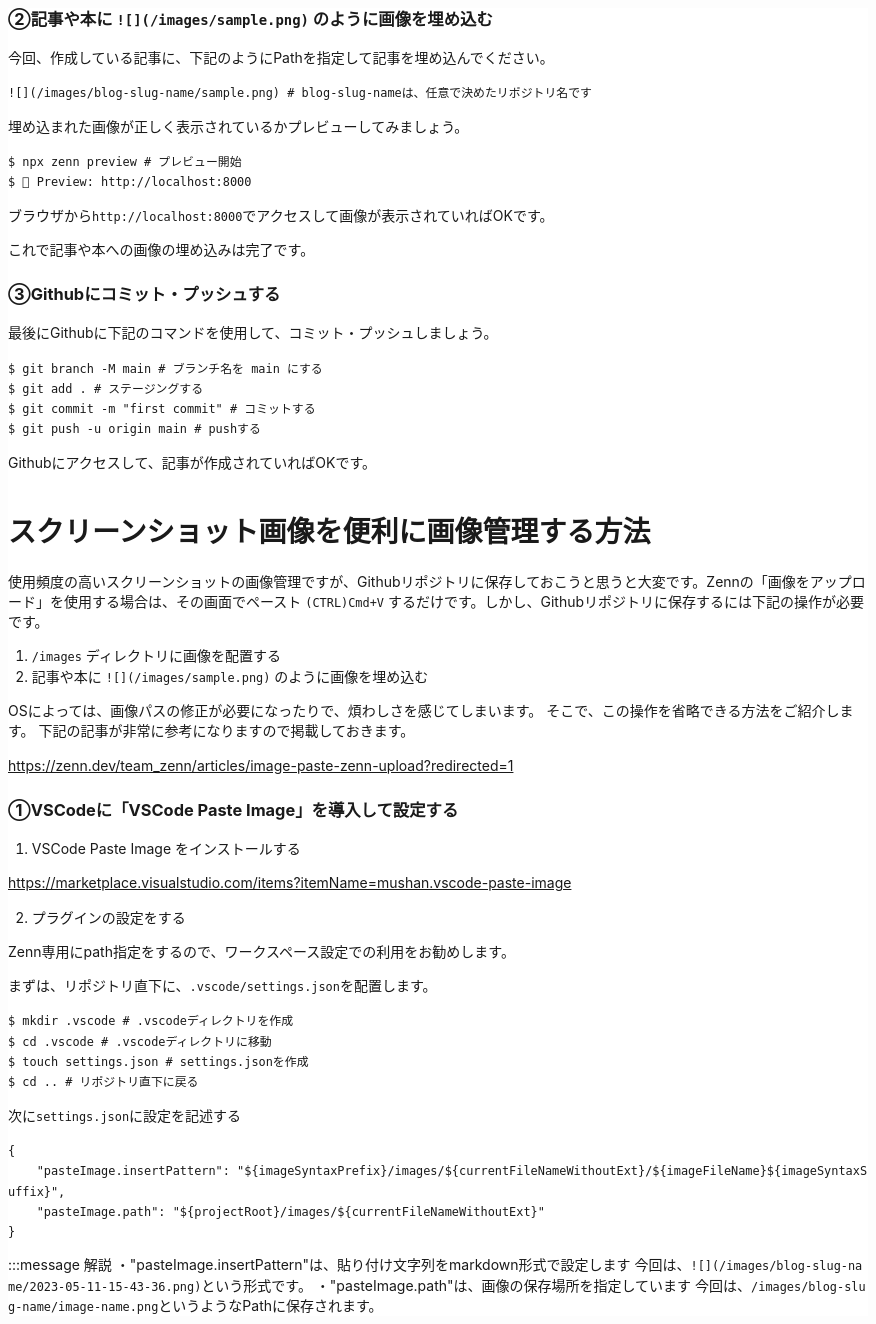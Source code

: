 ### ②記事や本に `![](/images/sample.png)` のように画像を埋め込む
今回、作成している記事に、下記のようにPathを指定して記事を埋め込んでください。
```
![](/images/blog-slug-name/sample.png) # blog-slug-nameは、任意で決めたリポジトリ名です
```
埋め込まれた画像が正しく表示されているかプレビューしてみましょう。
```
$ npx zenn preview # プレビュー開始
$ 👀 Preview: http://localhost:8000
```
ブラウザから`http://localhost:8000`でアクセスして画像が表示されていればOKです。

これで記事や本への画像の埋め込みは完了です。

### ③Githubにコミット・プッシュする
最後にGithubに下記のコマンドを使用して、コミット・プッシュしましょう。
```
$ git branch -M main # ブランチ名を main にする
$ git add . # ステージングする
$ git commit -m "first commit" # コミットする
$ git push -u origin main # pushする
```
Githubにアクセスして、記事が作成されていればOKです。

# スクリーンショット画像を便利に画像管理する方法
使用頻度の高いスクリーンショットの画像管理ですが、Githubリポジトリに保存しておこうと思うと大変です。Zennの「画像をアップロード」を使用する場合は、その画面でペースト `(CTRL)Cmd+V` するだけです。しかし、Githubリポジトリに保存するには下記の操作が必要です。

1. `/images` ディレクトリに画像を配置する
2. 記事や本に `![](/images/sample.png)` のように画像を埋め込む

OSによっては、画像パスの修正が必要になったりで、煩わしさを感じてしまいます。
そこで、この操作を省略できる方法をご紹介します。
下記の記事が非常に参考になりますので掲載しておきます。

https://zenn.dev/team_zenn/articles/image-paste-zenn-upload?redirected=1

### ①VSCodeに「VSCode Paste Image」を導入して設定する
1. VSCode Paste Image をインストールする

https://marketplace.visualstudio.com/items?itemName=mushan.vscode-paste-image

2. プラグインの設定をする

Zenn専用にpath指定をするので、ワークスペース設定での利用をお勧めします。

まずは、リポジトリ直下に、`.vscode/settings.json`を配置します。
```
$ mkdir .vscode # .vscodeディレクトリを作成
$ cd .vscode # .vscodeディレクトリに移動
$ touch settings.json # settings.jsonを作成
$ cd .. # リポジトリ直下に戻る
```
次に`settings.json`に設定を記述する
```
{
    "pasteImage.insertPattern": "${imageSyntaxPrefix}/images/${currentFileNameWithoutExt}/${imageFileName}${imageSyntaxSuffix}",
    "pasteImage.path": "${projectRoot}/images/${currentFileNameWithoutExt}"
}
```
:::message
解説
・"pasteImage.insertPattern"は、貼り付け文字列をmarkdown形式で設定します
今回は、`![](/images/blog-slug-name/2023-05-11-15-43-36.png)`という形式です。
・"pasteImage.path"は、画像の保存場所を指定しています
今回は、`/images/blog-slug-name/image-name.png`というようなPathに保存されます。